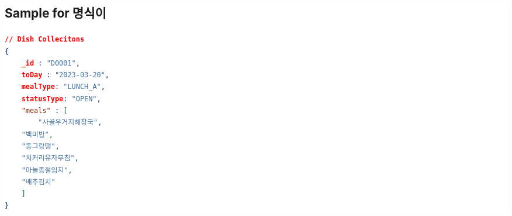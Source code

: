 
## Sample for 명식이

```json
// Dish Collecitons
{
	_id : "D0001",
	toDay : "2023-03-20",
	mealType: "LUNCH_A",
	statusType: "OPEN",
	"meals" : [
		"사골우거지해장국",
    "백미밥",
    "동그랑땡",
    "치커리유자무침",
    "마늘종절임지",
    "배추김치"
	]
}
```